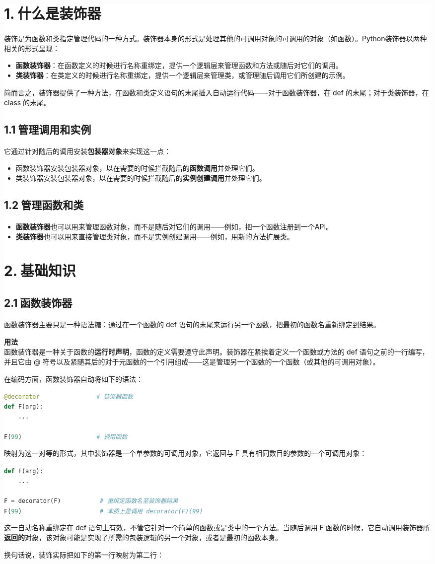 # 1. 什么是装饰器  
装饰是为函数和类指定管理代码的一种方式。装饰器本身的形式是处理其他的可调用对象的可调用的对象（如函数）。Python装饰器以两种相关的形式呈现：  
- **函数装饰器**：在函数定义的时候进行名称重绑定，提供一个逻辑层来管理函数和方法或随后对它们的调用。
- **类装饰器**：在类定义的时候进行名称重绑定，提供一个逻辑层来管理类，或管理随后调用它们所创建的示例。

简而言之，装饰器提供了一种方法，在函数和类定义语句的末尾插入自动运行代码——对于函数装饰器，在 def 的末尾；对于类装饰器，在 class 的末尾。  

## 1.1 管理调用和实例  
它通过针对随后的调用安装**包装器对象**来实现这一点：
- 函数装饰器安装包装器对象，以在需要的时候拦截随后的**函数调用**并处理它们。
- 类装饰器安装包装器对象，以在需要的时候拦截随后的**实例创建调用**并处理它们。

## 1.2 管理函数和类  
- **函数装饰器**也可以用来管理函数对象，而不是随后对它们的调用——例如，把一个函数注册到一个API。
- **类装饰器**也可以用来直接管理类对象，而不是实例创建调用——例如，用新的方法扩展类。

# 2. 基础知识  
## 2.1 函数装饰器  
函数装饰器主要只是一种语法糖：通过在一个函数的 def 语句的末尾来运行另一个函数，把最初的函数名重新绑定到结果。  

**用法**  
函数装饰器是一种关于函数的**运行时声明**，函数的定义需要遵守此声明。装饰器在紧挨着定义一个函数或方法的 def 语句之前的一行编写，并且它由 @ 符号以及紧随其后的对于元函数的一个引用组成——这是管理另一个函数的一个函数（或其他的可调用对象）。  

在编码方面，函数装饰器自动将如下的语法：


```python
@decorator                # 装饰器函数
def F(arg): 
    ...

F(99)                     # 调用函数
```

映射为这一对等的形式，其中装饰器是一个单参数的可调用对象，它返回与 F 具有相同数目的参数的一个可调用对象：


```python
def F(arg):
    ...
    
F = decorator(F)           # 重绑定函数名至装饰器结果
F(99)                      # 本质上是调用 decorator(F)(99)
```

这一自动名称重绑定在 def 语句上有效，不管它针对一个简单的函数或是类中的一个方法。当随后调用 F 函数的时候，它自动调用装饰器所**返回的**对象，该对象可能是实现了所需的包装逻辑的另一个对象，或者是最初的函数本身。  

换句话说，装饰实际把如下的第一行映射为第二行：

